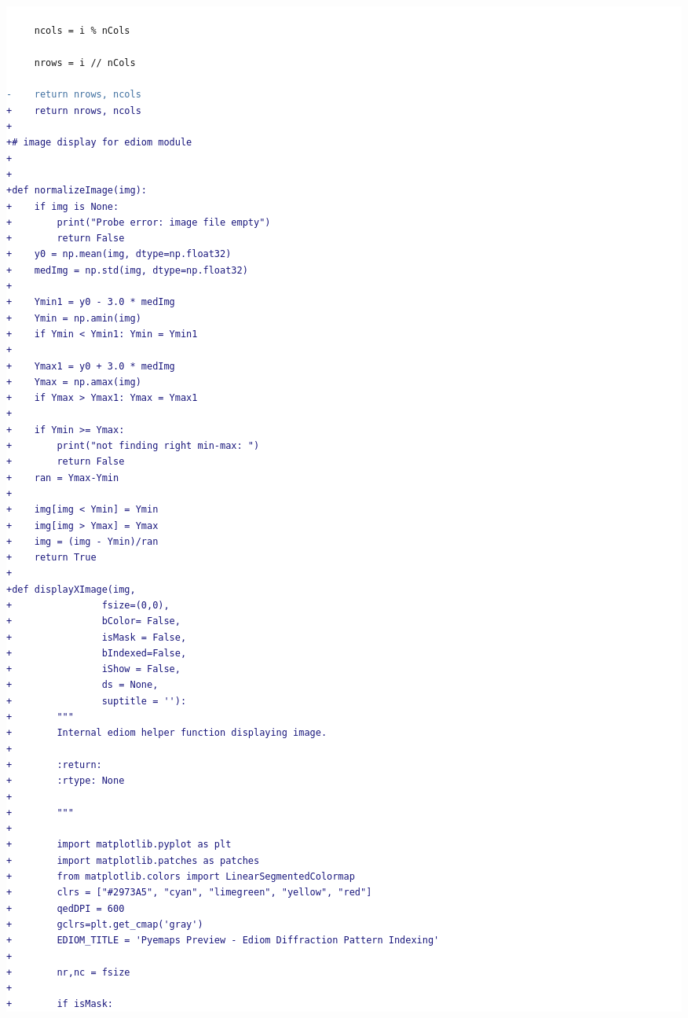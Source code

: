 ```diff
     
     ncols = i % nCols
 
     nrows = i // nCols
 
-    return nrows, ncols
+    return nrows, ncols
+
+# image display for ediom module
+
+
+def normalizeImage(img):
+    if img is None:
+        print("Probe error: image file empty")
+        return False
+    y0 = np.mean(img, dtype=np.float32)
+    medImg = np.std(img, dtype=np.float32)
+
+    Ymin1 = y0 - 3.0 * medImg
+    Ymin = np.amin(img)
+    if Ymin < Ymin1: Ymin = Ymin1
+
+    Ymax1 = y0 + 3.0 * medImg
+    Ymax = np.amax(img)
+    if Ymax > Ymax1: Ymax = Ymax1
+
+    if Ymin >= Ymax:
+        print("not finding right min-max: ")
+        return False
+    ran = Ymax-Ymin
+
+    img[img < Ymin] = Ymin
+    img[img > Ymax] = Ymax
+    img = (img - Ymin)/ran
+    return True
+
+def displayXImage(img, 
+                fsize=(0,0), 
+                bColor= False, 
+                isMask = False, 
+                bIndexed=False, 
+                iShow = False, 
+                ds = None,
+                suptitle = ''):   
+        """
+        Internal ediom helper function displaying image.
+
+        :return:  
+        :rtype: None
+        
+        """
+        
+        import matplotlib.pyplot as plt
+        import matplotlib.patches as patches
+        from matplotlib.colors import LinearSegmentedColormap
+        clrs = ["#2973A5", "cyan", "limegreen", "yellow", "red"]
+        qedDPI = 600
+        gclrs=plt.get_cmap('gray')
+        EDIOM_TITLE = 'Pyemaps Preview - Ediom Diffraction Pattern Indexing'
+
+        nr,nc = fsize
+
+        if isMask:
```